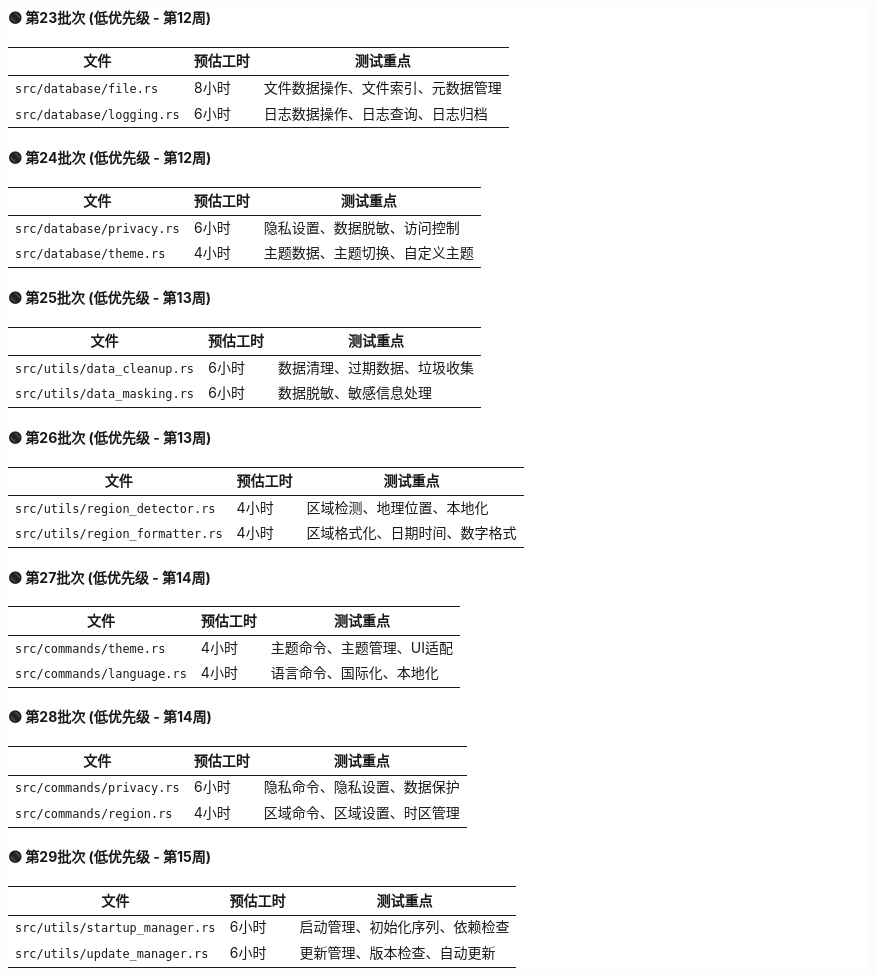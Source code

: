 #### 🟢 第23批次 (低优先级 - 第12周)
| 文件 | 预估工时 | 测试重点 |
|------|----------|----------|
| `src/database/file.rs` | 8小时 | 文件数据操作、文件索引、元数据管理 |
| `src/database/logging.rs` | 6小时 | 日志数据操作、日志查询、日志归档 |

#### 🟢 第24批次 (低优先级 - 第12周)
| 文件 | 预估工时 | 测试重点 |
|------|----------|----------|
| `src/database/privacy.rs` | 6小时 | 隐私设置、数据脱敏、访问控制 |
| `src/database/theme.rs` | 4小时 | 主题数据、主题切换、自定义主题 |

#### 🟢 第25批次 (低优先级 - 第13周)
| 文件 | 预估工时 | 测试重点 |
|------|----------|----------|
| `src/utils/data_cleanup.rs` | 6小时 | 数据清理、过期数据、垃圾收集 |
| `src/utils/data_masking.rs` | 6小时 | 数据脱敏、敏感信息处理 |

#### 🟢 第26批次 (低优先级 - 第13周)
| 文件 | 预估工时 | 测试重点 |
|------|----------|----------|
| `src/utils/region_detector.rs` | 4小时 | 区域检测、地理位置、本地化 |
| `src/utils/region_formatter.rs` | 4小时 | 区域格式化、日期时间、数字格式 |

#### 🟢 第27批次 (低优先级 - 第14周)
| 文件 | 预估工时 | 测试重点 |
|------|----------|----------|
| `src/commands/theme.rs` | 4小时 | 主题命令、主题管理、UI适配 |
| `src/commands/language.rs` | 4小时 | 语言命令、国际化、本地化 |

#### 🟢 第28批次 (低优先级 - 第14周)
| 文件 | 预估工时 | 测试重点 |
|------|----------|----------|
| `src/commands/privacy.rs` | 6小时 | 隐私命令、隐私设置、数据保护 |
| `src/commands/region.rs` | 4小时 | 区域命令、区域设置、时区管理 |

#### 🟢 第29批次 (低优先级 - 第15周)
| 文件 | 预估工时 | 测试重点 |
|------|----------|----------|
| `src/utils/startup_manager.rs` | 6小时 | 启动管理、初始化序列、依赖检查 |
| `src/utils/update_manager.rs` | 6小时 | 更新管理、版本检查、自动更新 |

